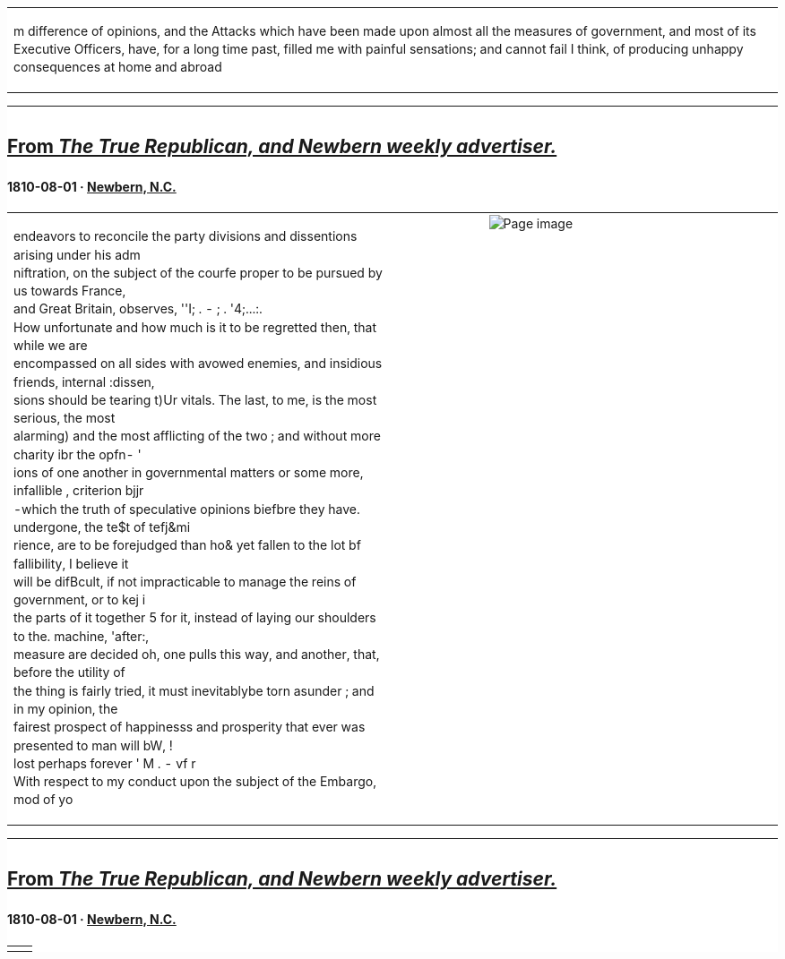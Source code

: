 <table style="width: 100%;"><tr><td style="width: 50%">

m difference of opinions, and the Attacks which have been made upon almost all the measures of government, and most of its Executive Officers, have, for a long time past, filled me with painful sensations; and cannot fail I think, of producing unhappy consequences at home and abroad
</td></tr></table>

---

## [From _The True Republican, and Newbern weekly advertiser._](https://newspapers.digitalnc.org/lccn/sn84026563/1810-08-01/ed-1/seq-2/)

#### 1810-08-01 &middot; [Newbern, N.C.](http://dbpedia.org/resource/New_Bern%2C_North_Carolina)

<table style="width: 100%;"><tr><td style="width: 50%">

  
endeavors to reconcile the party divisions and dissentions arising under his adm­  
niftration, on the subject of the courfe proper to be pursued by us towards France,  
and Great Britain, observes, &#x27;&#x27;I; . - ; . &#x27;4;...:.  
How unfortunate and how much is it to be regretted then, that while we are  
encompassed on all sides with avowed enemies, and insidious friends, internal :dissen,  
sions should be tearing t)Ur vitals. The last, to me, is the most serious, the most  
alarming) and the most afflicting of the two ; and without more charity ibr the opfn- &#x27;  
ions of one another in governmental matters or some more, infallible , criterion bjjr  
-which the truth of speculative opinions biefbre they have. undergone, the te$t of tefj&amp;mi  
rience, are to be forejudged than ho&amp; yet fallen to the lot bf fallibility, I believe it  
will be difBcult, if not impracticable to manage the reins of government, or to kej i  
the parts of it together 5 for it, instead of laying our shoulders to the. machine, &#x27;after:,  
measure are decided oh, one pulls this way, and another, that, before the utility of  
the thing is fairly tried, it must inevitablybe torn asunder ; and in my opinion, the  
fairest prospect of happinesss and prosperity that ever was presented to man will bW, !  
lost perhaps forever &#x27; M . - vf r  
With respect to my conduct upon the subject of the Embargo, mod of yo
</td><td style="width: 50%; max-height: 75%; margin: auto; display: block;">
<img alt="Page image" src="https://newspapers.digitalnc.org/images/iiif/batch_ncu_TRNewBernWA1n_ver01%2Fdata%2F1810080101%2F0291.jp2/pct:56.245944192083066,31.396210437175824,39.71447112264763,12.109664443738753/!600,600/0/default.jpg"/>
</td>
</tr></table>

---

## [From _The True Republican, and Newbern weekly advertiser._](https://newspapers.digitalnc.org/lccn/sn84026563/1810-08-01/ed-1/seq-2/)

#### 1810-08-01 &middot; [Newbern, N.C.](http://dbpedia.org/resource/New_Bern%2C_North_Carolina)

<table style="width: 100%;"><tr><td style="width: 50%">
